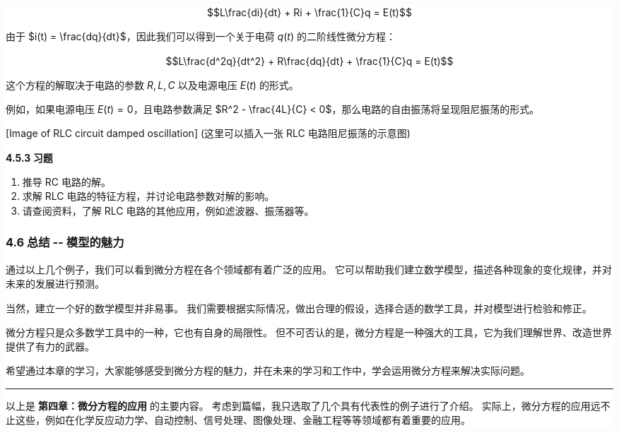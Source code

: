 $$L\frac{di}{dt} + Ri + \frac{1}{C}q = E(t)$$

由于 $i(t) = \frac{dq}{dt}$，因此我们可以得到一个关于电荷 $q(t)$ 的二阶线性微分方程：

$$L\frac{d^2q}{dt^2} + R\frac{dq}{dt} + \frac{1}{C}q = E(t)$$

这个方程的解取决于电路的参数 $R, L, C$ 以及电源电压 $E(t)$ 的形式。

例如，如果电源电压 $E(t) = 0$，且电路参数满足 $R^2 - \frac{4L}{C} < 0$，那么电路的自由振荡将呈现阻尼振荡的形式。

[Image of RLC circuit damped oscillation] (这里可以插入一张 RLC 电路阻尼振荡的示意图)

**4.5.3  习题**

1. 推导 RC 电路的解。
2. 求解 RLC 电路的特征方程，并讨论电路参数对解的影响。
3. 请查阅资料，了解 RLC 电路的其他应用，例如滤波器、振荡器等。

### 4.6  总结 --  模型的魅力

通过以上几个例子，我们可以看到微分方程在各个领域都有着广泛的应用。 它可以帮助我们建立数学模型，描述各种现象的变化规律，并对未来的发展进行预测。

当然，建立一个好的数学模型并非易事。 我们需要根据实际情况，做出合理的假设，选择合适的数学工具，并对模型进行检验和修正。

微分方程只是众多数学工具中的一种，它也有自身的局限性。 但不可否认的是，微分方程是一种强大的工具，它为我们理解世界、改造世界提供了有力的武器。

希望通过本章的学习，大家能够感受到微分方程的魅力，并在未来的学习和工作中，学会运用微分方程来解决实际问题。

---

以上是 **第四章：微分方程的应用** 的主要内容。 考虑到篇幅，我只选取了几个具有代表性的例子进行了介绍。 实际上，微分方程的应用远不止这些，例如在化学反应动力学、自动控制、信号处理、图像处理、金融工程等等领域都有着重要的应用。

